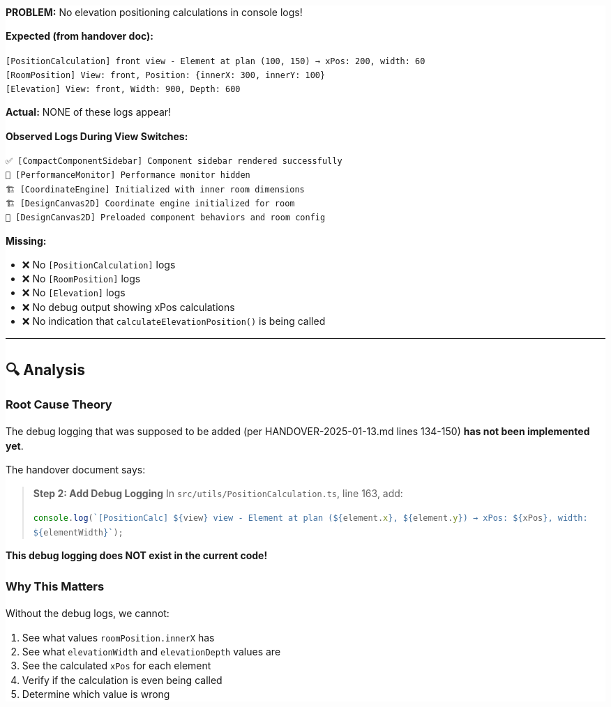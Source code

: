 **PROBLEM:** No elevation positioning calculations in console logs!

**Expected (from handover doc):**
```
[PositionCalculation] front view - Element at plan (100, 150) → xPos: 200, width: 60
[RoomPosition] View: front, Position: {innerX: 300, innerY: 100}
[Elevation] View: front, Width: 900, Depth: 600
```

**Actual:** NONE of these logs appear!

**Observed Logs During View Switches:**
```
✅ [CompactComponentSidebar] Component sidebar rendered successfully
🎯 [PerformanceMonitor] Performance monitor hidden
🏗️ [CoordinateEngine] Initialized with inner room dimensions
🏗️ [DesignCanvas2D] Coordinate engine initialized for room
🚀 [DesignCanvas2D] Preloaded component behaviors and room config
```

**Missing:**
- ❌ No `[PositionCalculation]` logs
- ❌ No `[RoomPosition]` logs
- ❌ No `[Elevation]` logs
- ❌ No debug output showing xPos calculations
- ❌ No indication that `calculateElevationPosition()` is being called

---

## 🔍 Analysis

### Root Cause Theory

The debug logging that was supposed to be added (per HANDOVER-2025-01-13.md lines 134-150) **has not been implemented yet**.

The handover document says:
> **Step 2: Add Debug Logging**
> In `src/utils/PositionCalculation.ts`, line 163, add:
> ```typescript
> console.log(`[PositionCalc] ${view} view - Element at plan (${element.x}, ${element.y}) → xPos: ${xPos}, width: ${elementWidth}`);
> ```

**This debug logging does NOT exist in the current code!**

### Why This Matters

Without the debug logs, we cannot:
1. See what values `roomPosition.innerX` has
2. See what `elevationWidth` and `elevationDepth` values are
3. See the calculated `xPos` for each element
4. Verify if the calculation is even being called
5. Determine which value is wrong
